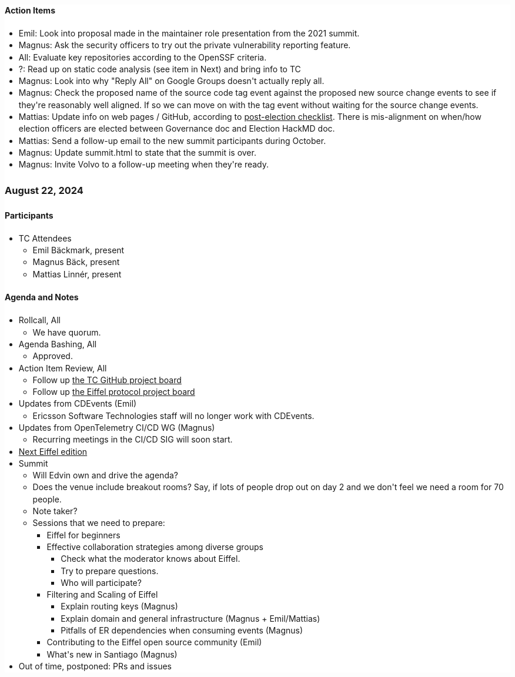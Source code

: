 #### Action Items
* Emil: Look into proposal made in the maintainer role presentation from the 2021 summit.
* Magnus: Ask the security officers to try out the private vulnerability reporting feature.
* All: Evaluate key repositories according to the OpenSSF criteria.
* ?: Read up on static code analysis (see item in Next) and bring info to TC
* Magnus: Look into why "Reply All" on Google Groups doesn't actually reply all.
* Magnus: Check the proposed name of the source code tag event against the proposed new source change events to see if they're reasonably well aligned. If so we can move on with the tag event without waiting for the source change events.
* Mattias: Update info on web pages / GitHub, according to [post-election checklist](https://github.com/eiffel-community/community/blob/master/howtos/post-tc-election-checklist.md). There is mis-alignment on when/how election officers are elected between Governance doc and Election HackMD doc.
* Mattias: Send a follow-up email to the new summit participants during October.
* Magnus: Update summit.html to state that the summit is over.
* Magnus: Invite Volvo to a follow-up meeting when they're ready.

### August 22, 2024

#### Participants

* TC Attendees
    * Emil Bäckmark, present
    * Magnus Bäck, present
    * Mattias Linnér, present

#### Agenda and Notes
* Rollcall, All
    * We have quorum.
* Agenda Bashing, All
    * Approved.
* Action Item Review, All
    * Follow up [the TC GitHub project board](https://github.com/orgs/eiffel-community/projects/3/views/4)
    * Follow up [the Eiffel protocol project board](https://github.com/orgs/eiffel-community/projects/6)
* Updates from CDEvents (Emil)
    * Ericsson Software Technologies staff will no longer work with CDEvents.
* Updates from OpenTelemetry CI/CD WG (Magnus)
    * Recurring meetings in the CI/CD SIG will soon start.
* [Next Eiffel edition](https://github.com/eiffel-community/eiffel/milestone/9)
* Summit
    * Will Edvin own and drive the agenda?
    * Does the venue include breakout rooms? Say, if lots of people drop out on day 2 and we don't feel we need a room for 70 people.
    * Note taker?
    * Sessions that we need to prepare:
        * Eiffel for beginners
        * Effective collaboration strategies among diverse groups
            * Check what the moderator knows about Eiffel.
            * Try to prepare questions.
            * Who will participate?
        * Filtering and Scaling of Eiffel
            * Explain routing keys (Magnus)
            * Explain domain and general infrastructure (Magnus + Emil/Mattias)
            * Pitfalls of ER dependencies when consuming events (Magnus)
        * Contributing to the Eiffel open source community (Emil)
        * What's new in Santiago (Magnus)
* Out of time, postponed: PRs and issues
